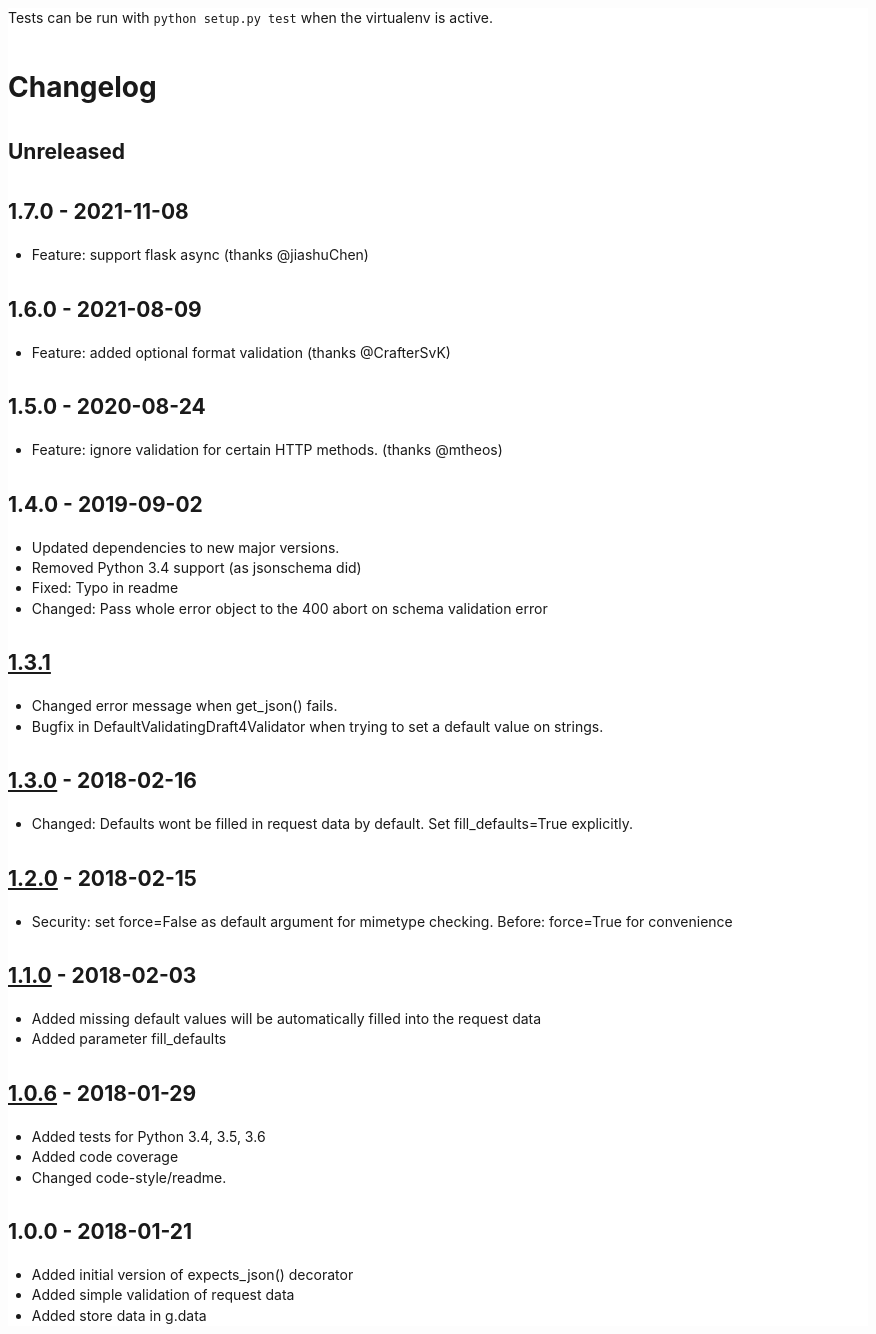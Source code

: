 Tests can be run with `python setup.py test` when the virtualenv is active.

# Changelog

## Unreleased

## 1.7.0 - 2021-11-08
- Feature: support flask async (thanks @jiashuChen)

## 1.6.0 - 2021-08-09
- Feature: added optional format validation (thanks @CrafterSvK)

## 1.5.0 - 2020-08-24
- Feature: ignore validation for certain HTTP methods. (thanks @mtheos)

## 1.4.0 - 2019-09-02
- Updated dependencies to new major versions.
- Removed Python 3.4 support (as jsonschema did)
- Fixed: Typo in readme
- Changed: Pass whole error object to the 400 abort on schema validation error

## [1.3.1]
- Changed error message when get_json() fails. 
- Bugfix in DefaultValidatingDraft4Validator when trying to set a default value on strings.

## [1.3.0] - 2018-02-16
- Changed: Defaults wont be filled in request data by default. Set fill_defaults=True explicitly.

## [1.2.0] - 2018-02-15
- Security: set force=False as default argument for mimetype checking. Before: force=True for convenience

## [1.1.0] - 2018-02-03
- Added missing default values will be automatically filled into the request data
- Added parameter fill_defaults

## [1.0.6] - 2018-01-29
- Added tests for Python 3.4, 3.5, 3.6
- Added code coverage
- Changed code-style/readme. 

## 1.0.0 - 2018-01-21
- Added initial version of expects_json() decorator
- Added simple validation of request data
- Added store data in g.data


[Unreleased]: https://github.com/fischerfredl/flask-expects-json/compare/1.3.1...HEAD
[1.3.1]: https://github.com/fischerfredl/flask-expects-json/compare/1.2.0...1.3.1
[1.3.0]: https://github.com/fischerfredl/flask-expects-json/compare/1.2.0...1.3.0
[1.2.0]: https://github.com/fischerfredl/flask-expects-json/compare/1.1.0...1.2.0
[1.1.0]: https://github.com/fischerfredl/flask-expects-json/compare/1.0.6...1.1.0
[1.0.6]: https://github.com/fischerfredl/flask-expects-json/compare/1.0.0...1.0.6